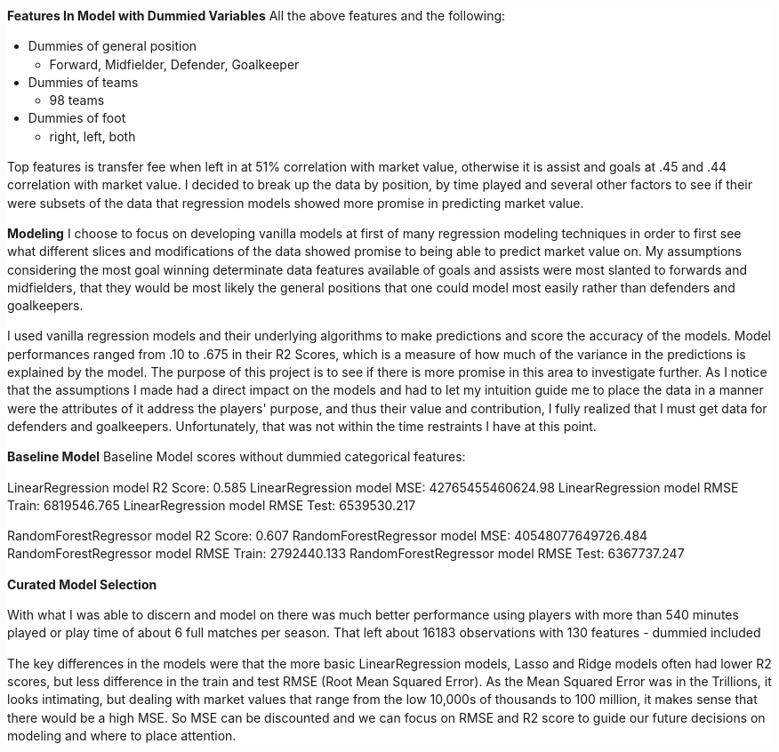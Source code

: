 **Features In Model with Dummied Variables**
All the above features and the following:
- Dummies of general position
    - Forward, Midfielder, Defender, Goalkeeper
- Dummies of teams
    - 98 teams
- Dummies of foot
    - right, left, both


Top features is transfer fee when left in at 51% correlation with market value, otherwise it is assist and goals at .45 and .44 correlation with market value. I decided to break up the data by position, by time played and several other factors to see if their were subsets of the data that regression models showed more promise in predicting market value. 



**Modeling**
I choose to focus on developing vanilla models at first of many regression modeling techniques in order to first see what different slices and modifications of the data showed promise to being able to predict market value on. My assumptions considering the most goal winning determinate data features available of goals and assists were most slanted to forwards and midfielders, that they would be most likely the general positions that one could model most easily rather than defenders and goalkeepers. 


I used vanilla regression models and their underlying algorithms to make predictions and score the accuracy of the models. Model performances ranged from .10 to .675 in their R2 Scores, which is a measure of how much of the variance in the predictions is explained by the model. The purpose of this project is to see if there is more promise in this area to investigate further. As I notice that the assumptions I made had a direct impact on the models and had to let my intuition guide me to place the data in a manner were the attributes of it address the players' purpose, and thus their value and contribution, I fully realized that I must get data for defenders and goalkeepers. Unfortunately, that was not within the time restraints I have at this point. 

**Baseline Model**
Baseline Model scores without dummied categorical features:

LinearRegression model R2 Score: 0.585
LinearRegression model MSE: 42765455460624.98
LinearRegression model RMSE Train: 6819546.765
LinearRegression model RMSE Test: 6539530.217

RandomForestRegressor model R2 Score: 0.607
RandomForestRegressor model MSE: 40548077649726.484
RandomForestRegressor model RMSE Train: 2792440.133
RandomForestRegressor model RMSE Test: 6367737.247

**Curated Model Selection**

With what I was able to discern and model on there was much better performance using players with more than 540 minutes played or play time of about 6 full matches per season. That left about 16183 observations with 130 features - dummied included

The key differences in the models were that the more basic LinearRegression models, Lasso and Ridge models often had lower R2 scores, but less difference in the train and test RMSE (Root Mean Squared Error). As the Mean Squared Error was in the Trillions, it looks intimating, but dealing with market values that range from the low 10,000s of thousands to 100 million, it makes sense that there would be a high MSE. So MSE can be discounted and we can focus on RMSE and R2 score to guide our future decisions on modeling and where to place attention. 
